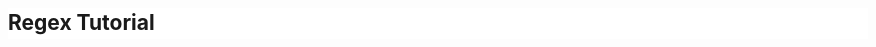 

## Regex Tutorial

<iframe width="560" height="315" src="https://www.youtube-nocookie.com/embed/sa-TUpSx1JA?si=Ohm4U23sS0c1O89o&amp;start=1612" title="YouTube video player" frameborder="0" allow="accelerometer; autoplay; clipboard-write; encrypted-media; gyroscope; picture-in-picture; web-share" allowfullscreen></iframe>
